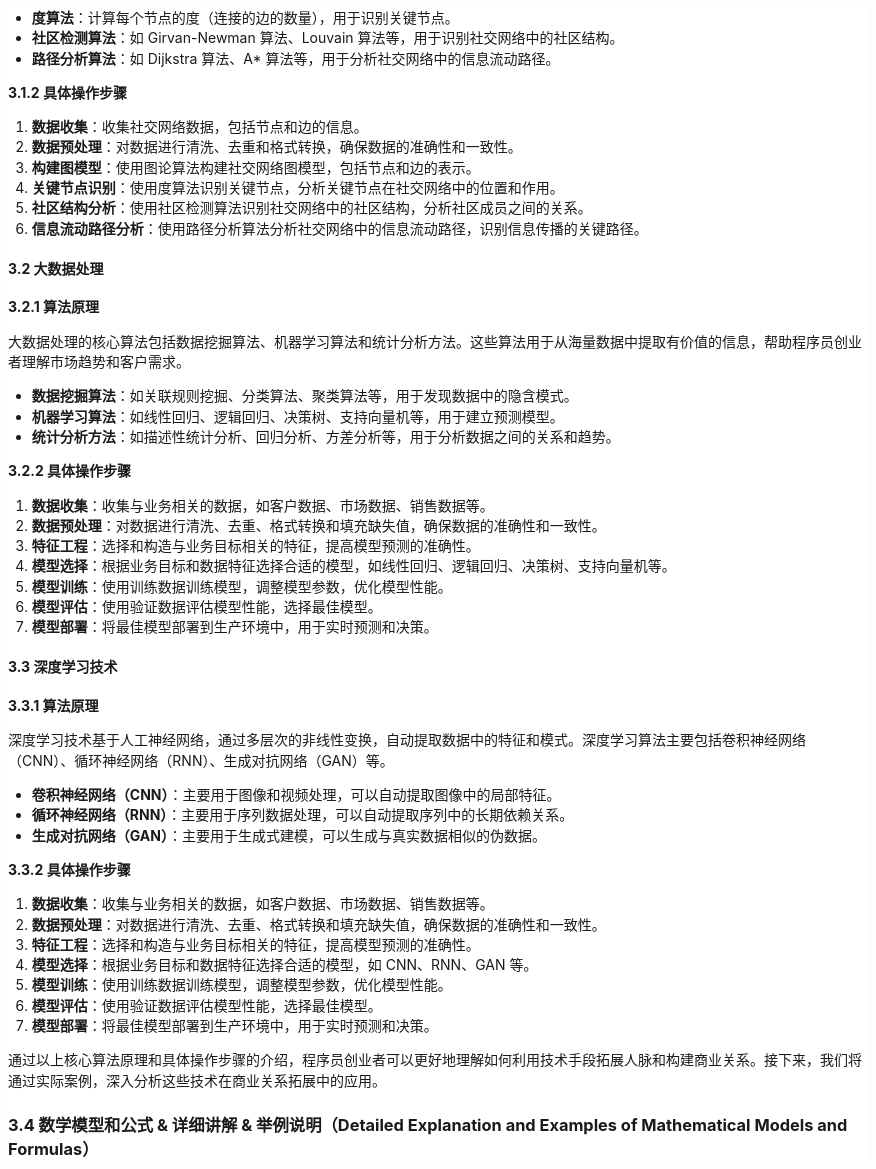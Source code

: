 - **度算法**：计算每个节点的度（连接的边的数量），用于识别关键节点。
- **社区检测算法**：如 Girvan-Newman 算法、Louvain 算法等，用于识别社交网络中的社区结构。
- **路径分析算法**：如 Dijkstra 算法、A* 算法等，用于分析社交网络中的信息流动路径。

**3.1.2 具体操作步骤**

1. **数据收集**：收集社交网络数据，包括节点和边的信息。
2. **数据预处理**：对数据进行清洗、去重和格式转换，确保数据的准确性和一致性。
3. **构建图模型**：使用图论算法构建社交网络图模型，包括节点和边的表示。
4. **关键节点识别**：使用度算法识别关键节点，分析关键节点在社交网络中的位置和作用。
5. **社区结构分析**：使用社区检测算法识别社交网络中的社区结构，分析社区成员之间的关系。
6. **信息流动路径分析**：使用路径分析算法分析社交网络中的信息流动路径，识别信息传播的关键路径。

#### 3.2 大数据处理

**3.2.1 算法原理**

大数据处理的核心算法包括数据挖掘算法、机器学习算法和统计分析方法。这些算法用于从海量数据中提取有价值的信息，帮助程序员创业者理解市场趋势和客户需求。

- **数据挖掘算法**：如关联规则挖掘、分类算法、聚类算法等，用于发现数据中的隐含模式。
- **机器学习算法**：如线性回归、逻辑回归、决策树、支持向量机等，用于建立预测模型。
- **统计分析方法**：如描述性统计分析、回归分析、方差分析等，用于分析数据之间的关系和趋势。

**3.2.2 具体操作步骤**

1. **数据收集**：收集与业务相关的数据，如客户数据、市场数据、销售数据等。
2. **数据预处理**：对数据进行清洗、去重、格式转换和填充缺失值，确保数据的准确性和一致性。
3. **特征工程**：选择和构造与业务目标相关的特征，提高模型预测的准确性。
4. **模型选择**：根据业务目标和数据特征选择合适的模型，如线性回归、逻辑回归、决策树、支持向量机等。
5. **模型训练**：使用训练数据训练模型，调整模型参数，优化模型性能。
6. **模型评估**：使用验证数据评估模型性能，选择最佳模型。
7. **模型部署**：将最佳模型部署到生产环境中，用于实时预测和决策。

#### 3.3 深度学习技术

**3.3.1 算法原理**

深度学习技术基于人工神经网络，通过多层次的非线性变换，自动提取数据中的特征和模式。深度学习算法主要包括卷积神经网络（CNN）、循环神经网络（RNN）、生成对抗网络（GAN）等。

- **卷积神经网络（CNN）**：主要用于图像和视频处理，可以自动提取图像中的局部特征。
- **循环神经网络（RNN）**：主要用于序列数据处理，可以自动提取序列中的长期依赖关系。
- **生成对抗网络（GAN）**：主要用于生成式建模，可以生成与真实数据相似的伪数据。

**3.3.2 具体操作步骤**

1. **数据收集**：收集与业务相关的数据，如客户数据、市场数据、销售数据等。
2. **数据预处理**：对数据进行清洗、去重、格式转换和填充缺失值，确保数据的准确性和一致性。
3. **特征工程**：选择和构造与业务目标相关的特征，提高模型预测的准确性。
4. **模型选择**：根据业务目标和数据特征选择合适的模型，如 CNN、RNN、GAN 等。
5. **模型训练**：使用训练数据训练模型，调整模型参数，优化模型性能。
6. **模型评估**：使用验证数据评估模型性能，选择最佳模型。
7. **模型部署**：将最佳模型部署到生产环境中，用于实时预测和决策。

通过以上核心算法原理和具体操作步骤的介绍，程序员创业者可以更好地理解如何利用技术手段拓展人脉和构建商业关系。接下来，我们将通过实际案例，深入分析这些技术在商业关系拓展中的应用。

### 3.4 数学模型和公式 & 详细讲解 & 举例说明（Detailed Explanation and Examples of Mathematical Models and Formulas）
